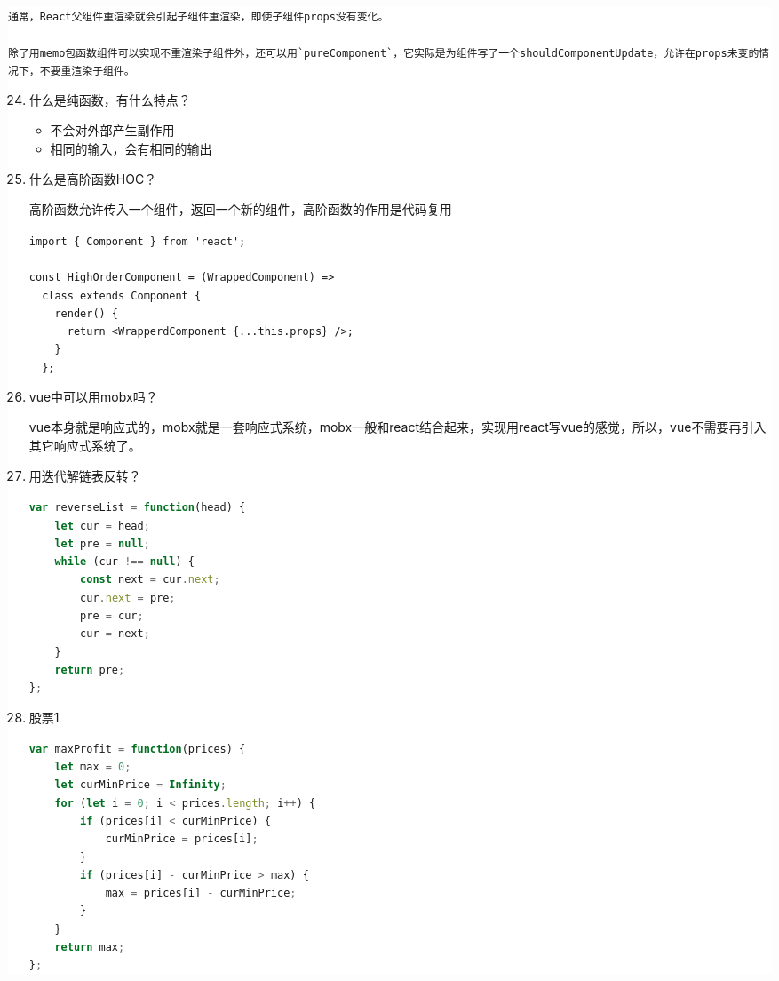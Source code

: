     通常，React父组件重渲染就会引起子组件重渲染，即使子组件props没有变化。

    除了用memo包函数组件可以实现不重渲染子组件外，还可以用`pureComponent`，它实际是为组件写了一个shouldComponentUpdate，允许在props未变的情况下，不要重渲染子组件。

24. 什么是纯函数，有什么特点？

    - 不会对外部产生副作用
    - 相同的输入，会有相同的输出

25. 什么是高阶函数HOC？

    高阶函数允许传入一个组件，返回一个新的组件，高阶函数的作用是代码复用

    ```react
    import { Component } from 'react';
    
    const HighOrderComponent = (WrappedComponent) =>
      class extends Component {
        render() {
          return <WrapperdComponent {...this.props} />;
        }
      };
    ```

26. vue中可以用mobx吗？

    vue本身就是响应式的，mobx就是一套响应式系统，mobx一般和react结合起来，实现用react写vue的感觉，所以，vue不需要再引入其它响应式系统了。

27. 用迭代解链表反转？

    ```javascript
    var reverseList = function(head) {
        let cur = head;
        let pre = null;
        while (cur !== null) {
            const next = cur.next;
            cur.next = pre;
            pre = cur;
            cur = next;
        }
        return pre;
    };
    ```

28. 股票1

    ```javascript
    var maxProfit = function(prices) {
        let max = 0;
        let curMinPrice = Infinity;
        for (let i = 0; i < prices.length; i++) {
            if (prices[i] < curMinPrice) {
                curMinPrice = prices[i];
            }
            if (prices[i] - curMinPrice > max) {
                max = prices[i] - curMinPrice;
            }
        }
        return max;
    };
    ```
